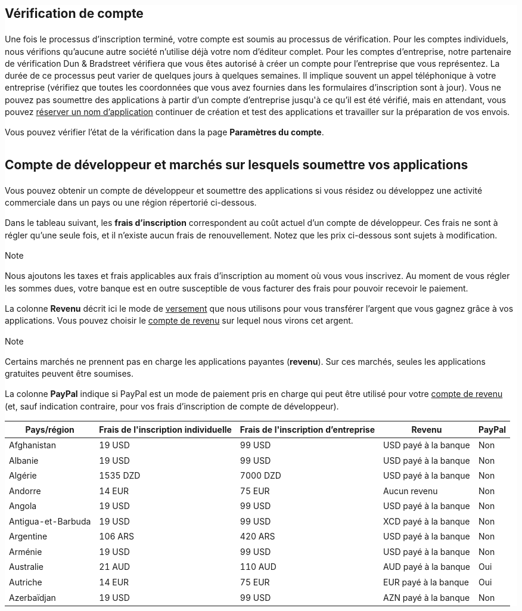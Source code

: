 ## <a name="account-verification"></a>Vérification de compte

Une fois le processus d’inscription terminé, votre compte est soumis au processus de vérification. Pour les comptes individuels, nous vérifions qu’aucune autre société n’utilise déjà votre nom d’éditeur complet. Pour les comptes d’entreprise, notre partenaire de vérification Dun & Bradstreet vérifiera que vous êtes autorisé à créer un compte pour l’entreprise que vous représentez. La durée de ce processus peut varier de quelques jours à quelques semaines. Il implique souvent un appel téléphonique à votre entreprise (vérifiez que toutes les coordonnées que vous avez fournies dans les formulaires d’inscription sont à jour). Vous ne pouvez pas soumettre des applications à partir d’un compte d’entreprise jusqu'à ce qu’il est été vérifié, mais en attendant, vous pouvez [réserver un nom d’application](create-your-app-by-reserving-a-name.md) continuer de création et test des applications et travailler sur la préparation de vos envois.

Vous pouvez vérifier l’état de la vérification dans la page **Paramètres du compte**. 


## <a name="developer-account-and-app-submission-markets"></a>Compte de développeur et marchés sur lesquels soumettre vos applications

Vous pouvez obtenir un compte de développeur et soumettre des applications si vous résidez ou développez une activité commerciale dans un pays ou une région répertorié ci-dessous.

Dans le tableau suivant, les **frais d’inscription** correspondent au coût actuel d’un compte de développeur. Ces frais ne sont à régler qu’une seule fois, et il n’existe aucun frais de renouvellement. Notez que les prix ci-dessous sont sujets à modification.

> [!NOTE]
> Nous ajoutons les taxes et frais applicables aux frais d’inscription au moment où vous vous inscrivez. Au moment de vous régler les sommes dues, votre banque est en outre susceptible de vous facturer des frais pour pouvoir recevoir le paiement.

La colonne **Revenu** décrit ici le mode de [versement](getting-paid-apps.md) que nous utilisons pour vous transférer l’argent que vous gagnez grâce à vos applications. Vous pouvez choisir le [compte de revenu](setting-up-your-payout-account-and-tax-forms.md) sur lequel nous virons cet argent.

> [!NOTE]
> Certains marchés ne prennent pas en charge les applications payantes (**revenu**). Sur ces marchés, seules les applications gratuites peuvent être soumises.

La colonne **PayPal** indique si PayPal est un mode de paiement pris en charge qui peut être utilisé pour votre [compte de revenu](setting-up-your-payout-account-and-tax-forms.md) (et, sauf indication contraire, pour vos frais d’inscription de compte de développeur).

| Pays/région                    | Frais de l'inscription individuelle | Frais de l'inscription d’entreprise | Revenu           | PayPal |
|-----------------------------------|---------------------|------------------|------------------|--------|
| Afghanistan                       | 19 USD              | 99 USD           | USD payé à la banque | Non     |
| Albanie                           | 19 USD              | 99 USD           | USD payé à la banque | Non     |
| Algérie                           | 1535 DZD            | 7000 DZD         | USD payé à la banque | Non     |  
| Andorre                           | 14 EUR              | 75 EUR           | Aucun revenu        | Non     |  
| Angola                            | 19 USD              | 99 USD           | USD payé à la banque | Non     |  
| Antigua-et-Barbuda               | 19 USD              | 99 USD           | XCD payé à la banque | Non     |  
| Argentine                         | 106 ARS             | 420 ARS          | USD payé à la banque | Non     |  
| Arménie                           | 19 USD              | 99 USD           | USD payé à la banque | Non     |  
| Australie                         | 21 AUD              | 110 AUD          | AUD payé à la banque | Oui    |  
| Autriche                           | 14 EUR              | 75 EUR           | EUR payé à la banque | Oui    |  
| Azerbaïdjan                        | 19 USD              | 99 USD           | AZN payé à la banque | Non     |  
